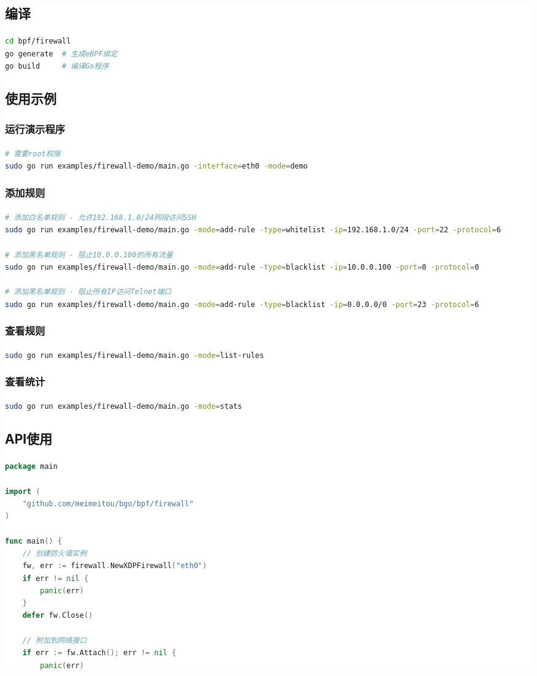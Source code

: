 ## 编译

```bash
cd bpf/firewall
go generate  # 生成eBPF绑定
go build     # 编译Go程序
```

## 使用示例

### 运行演示程序

```bash
# 需要root权限
sudo go run examples/firewall-demo/main.go -interface=eth0 -mode=demo
```

### 添加规则

```bash
# 添加白名单规则 - 允许192.168.1.0/24网段访问SSH
sudo go run examples/firewall-demo/main.go -mode=add-rule -type=whitelist -ip=192.168.1.0/24 -port=22 -protocol=6

# 添加黑名单规则 - 阻止10.0.0.100的所有流量  
sudo go run examples/firewall-demo/main.go -mode=add-rule -type=blacklist -ip=10.0.0.100 -port=0 -protocol=0

# 添加黑名单规则 - 阻止所有IP访问Telnet端口
sudo go run examples/firewall-demo/main.go -mode=add-rule -type=blacklist -ip=0.0.0.0/0 -port=23 -protocol=6
```

### 查看规则

```bash
sudo go run examples/firewall-demo/main.go -mode=list-rules
```

### 查看统计

```bash
sudo go run examples/firewall-demo/main.go -mode=stats
```

## API使用

```go
package main

import (
    "github.com/meimeitou/bgo/bpf/firewall"
)

func main() {
    // 创建防火墙实例
    fw, err := firewall.NewXDPFirewall("eth0")
    if err != nil {
        panic(err)
    }
    defer fw.Close()

    // 附加到网络接口
    if err := fw.Attach(); err != nil {
        panic(err)
```